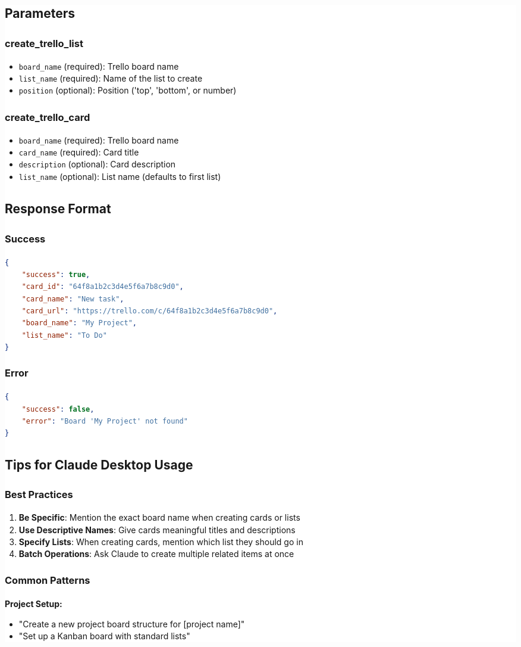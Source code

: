 ## Parameters

### create_trello_list
- `board_name` (required): Trello board name
- `list_name` (required): Name of the list to create
- `position` (optional): Position ('top', 'bottom', or number)

### create_trello_card
- `board_name` (required): Trello board name
- `card_name` (required): Card title
- `description` (optional): Card description
- `list_name` (optional): List name (defaults to first list)

## Response Format

### Success
```json
{
    "success": true,
    "card_id": "64f8a1b2c3d4e5f6a7b8c9d0",
    "card_name": "New task",
    "card_url": "https://trello.com/c/64f8a1b2c3d4e5f6a7b8c9d0",
    "board_name": "My Project",
    "list_name": "To Do"
}
```

### Error
```json
{
    "success": false,
    "error": "Board 'My Project' not found"
}
```

## Tips for Claude Desktop Usage

### Best Practices

1. **Be Specific**: Mention the exact board name when creating cards or lists
2. **Use Descriptive Names**: Give cards meaningful titles and descriptions
3. **Specify Lists**: When creating cards, mention which list they should go in
4. **Batch Operations**: Ask Claude to create multiple related items at once

### Common Patterns

**Project Setup:**
- "Create a new project board structure for [project name]"
- "Set up a Kanban board with standard lists"
